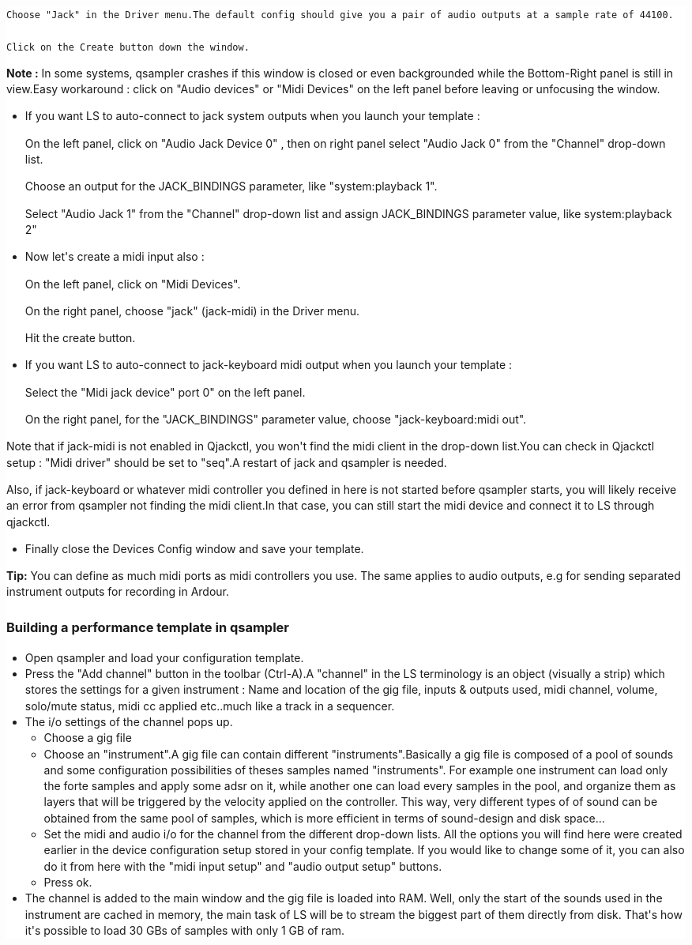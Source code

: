 	Choose "Jack" in the Driver menu.The default config should give you a pair of audio outputs at a sample rate of 44100.

	Click on the Create button down the window.

**Note :** In some systems, qsampler crashes if this window is closed or even backgrounded while the Bottom-Right panel is still in view.Easy workaround : click on "Audio devices" or "Midi Devices" on the left panel before leaving or unfocusing the window.

*   If you want LS to auto-connect to jack system outputs when you launch your template :

	On the left panel, click on "Audio Jack Device 0" , then on right panel select "Audio Jack 0" from the "Channel" drop-down list.

	Choose an output for the JACK_BINDINGS parameter, like "system:playback 1".

	Select "Audio Jack 1" from the "Channel" drop-down list and assign JACK_BINDINGS parameter value, like system:playback 2"

*   Now let's create a midi input also :

	On the left panel, click on "Midi Devices".

	On the right panel, choose "jack" (jack-midi) in the Driver menu.

	Hit the create button.

*   If you want LS to auto-connect to jack-keyboard midi output when you launch your template :

	Select the "Midi jack device" port 0" on the left panel.

	On the right panel, for the "JACK_BINDINGS" parameter value, choose "jack-keyboard:midi out".

Note that if jack-midi is not enabled in Qjackctl, you won't find the midi client in the drop-down list.You can check in Qjackctl setup : "Midi driver" should be set to "seq".A restart of jack and qsampler is needed.

Also, if jack-keyboard or whatever midi controller you defined in here is not started before qsampler starts, you will likely receive an error from qsampler not finding the midi client.In that case, you can still start the midi device and connect it to LS through qjackctl.

*   Finally close the Devices Config window and save your template.

**Tip:** You can define as much midi ports as midi controllers you use. The same applies to audio outputs, e.g for sending separated instrument outputs for recording in Ardour.

### Building a performance template in qsampler

*   Open qsampler and load your configuration template.
*   Press the "Add channel" button in the toolbar (Ctrl-A).A "channel" in the LS terminology is an object (visually a strip) which stores the settings for a given instrument : Name and location of the gig file, inputs & outputs used, midi channel, volume, solo/mute status, midi cc applied etc..much like a track in a sequencer.
*   The i/o settings of the channel pops up.
    *   Choose a gig file
    *   Choose an "instrument".A gig file can contain different "instruments".Basically a gig file is composed of a pool of sounds and some configuration possibilities of theses samples named "instruments". For example one instrument can load only the forte samples and apply some adsr on it, while another one can load every samples in the pool, and organize them as layers that will be triggered by the velocity applied on the controller. This way, very different types of of sound can be obtained from the same pool of samples, which is more efficient in terms of sound-design and disk space...
    *   Set the midi and audio i/o for the channel from the different drop-down lists. All the options you will find here were created earlier in the device configuration setup stored in your config template. If you would like to change some of it, you can also do it from here with the "midi input setup" and "audio output setup" buttons.
    *   Press ok.
*   The channel is added to the main window and the gig file is loaded into RAM. Well, only the start of the sounds used in the instrument are cached in memory, the main task of LS will be to stream the biggest part of them directly from disk. That's how it's possible to load 30 GBs of samples with only 1 GB of ram.